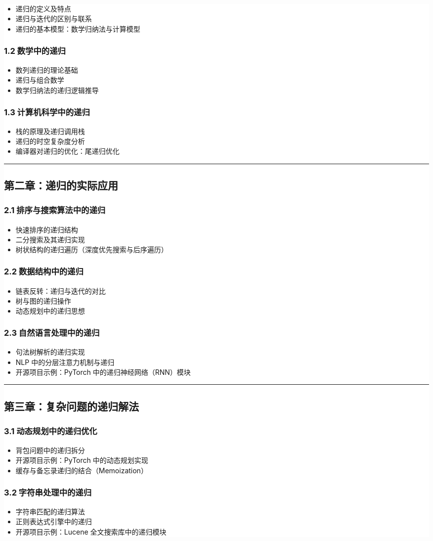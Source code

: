 - 递归的定义及特点
- 递归与迭代的区别与联系
- 递归的基本模型：数学归纳法与计算模型

### 1.2 数学中的递归

- 数列递归的理论基础
- 递归与组合数学
- 数学归纳法的递归逻辑推导

### 1.3 计算机科学中的递归

- 栈的原理及递归调用栈
- 递归的时空复杂度分析
- 编译器对递归的优化：尾递归优化

------

## **第二章：递归的实际应用**

### 2.1 排序与搜索算法中的递归

- 快速排序的递归结构
- 二分搜索及其递归实现
- 树状结构的递归遍历（深度优先搜索与后序遍历）

### 2.2 数据结构中的递归

- 链表反转：递归与迭代的对比
- 树与图的递归操作
- 动态规划中的递归思想

### 2.3 自然语言处理中的递归

- 句法树解析的递归实现
- NLP 中的分层注意力机制与递归
- 开源项目示例：PyTorch 中的递归神经网络（RNN）模块

------

## **第三章：复杂问题的递归解法**

### 3.1 动态规划中的递归优化

- 背包问题中的递归拆分
- 开源项目示例：PyTorch 中的动态规划实现
- 缓存与备忘录递归的结合（Memoization）

### 3.2 字符串处理中的递归

- 字符串匹配的递归算法
- 正则表达式引擎中的递归
- 开源项目示例：Lucene 全文搜索库中的递归模块
